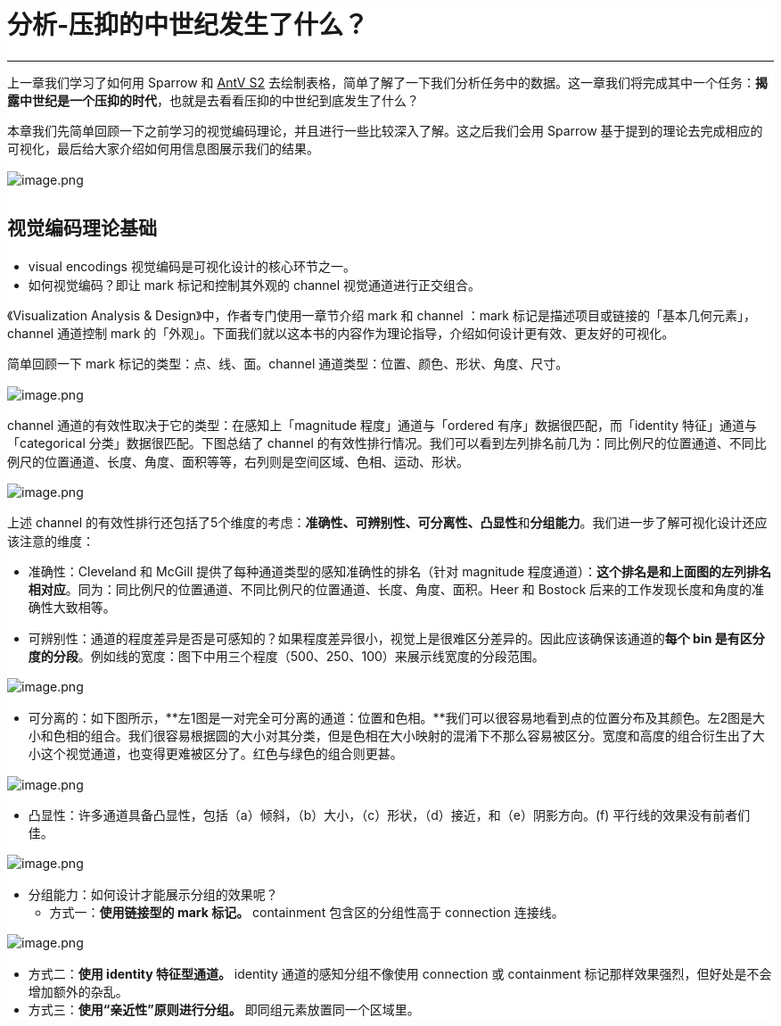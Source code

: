 
# 分析-压抑的中世纪发生了什么？
---

上一章我们学习了如何用 Sparrow 和 [AntV S2](https://s2.antv.vision/) 去绘制表格，简单了解了一下我们分析任务中的数据。这一章我们将完成其中一个任务：**揭露中世纪是一个压抑的时代**，也就是去看看压抑的中世纪到底发生了什么？

本章我们先简单回顾一下之前学习的视觉编码理论，并且进行一些比较深入了解。这之后我们会用 Sparrow 基于提到的理论去完成相应的可视化，最后给大家介绍如何用信息图展示我们的结果。

![image.png](https://p3-juejin.byteimg.com/tos-cn-i-k3u1fbpfcp/73146a5c03984ad4a3851191fb60f1dc~tplv-k3u1fbpfcp-zoom-1.image)

## 视觉编码理论基础

- visual encodings 视觉编码是可视化设计的核心环节之一。
- 如何视觉编码？即让 mark 标记和控制其外观的 channel 视觉通道进行正交组合。

《Visualization Analysis \& Design》中，作者专门使用一章节介绍 mark 和 channel ：mark 标记是描述项目或链接的「基本几何元素」，channel 通道控制 mark 的「外观」。下面我们就以这本书的内容作为理论指导，介绍如何设计更有效、更友好的可视化。

简单回顾一下 mark 标记的类型：点、线、面。channel 通道类型：位置、颜色、形状、角度、尺寸。

![image.png](https://p3-juejin.byteimg.com/tos-cn-i-k3u1fbpfcp/66597bb2e02249a6afbcd14737c2e36d~tplv-k3u1fbpfcp-zoom-1.image)

channel 通道的有效性取决于它的类型：在感知上「magnitude 程度」通道与「ordered 有序」数据很匹配，而「identity 特征」通道与「categorical 分类」数据很匹配。下图总结了 channel 的有效性排行情况。我们可以看到左列排名前几为：同比例尺的位置通道、不同比例尺的位置通道、长度、角度、面积等等，右列则是空间区域、色相、运动、形状。

![image.png](https://p3-juejin.byteimg.com/tos-cn-i-k3u1fbpfcp/a77304e485994d6aa9328d6a94dcf427~tplv-k3u1fbpfcp-zoom-1.image)

上述 channel 的有效性排行还包括了5个维度的考虑：**准确性、可辨别性、可分离性、凸显性**和**分组能力**。我们进一步了解可视化设计还应该注意的维度：

- 准确性：Cleveland 和 McGill 提供了每种通道类型的感知准确性的排名（针对 magnitude 程度通道）：**这个排名是和上面图的左列排名相对应**。同为：同比例尺的位置通道、不同比例尺的位置通道、长度、角度、面积。Heer 和 Bostock 后来的工作发现长度和角度的准确性大致相等。

- 可辨别性：通道的程度差异是否是可感知的？如果程度差异很小，视觉上是很难区分差异的。因此应该确保该通道的**每个 bin 是有区分度的分段**。例如线的宽度：图下中用三个程度（500、250、100）来展示线宽度的分段范围。

![image.png](https://p3-juejin.byteimg.com/tos-cn-i-k3u1fbpfcp/2d758c2be54c4aff919ac43debeacf53~tplv-k3u1fbpfcp-zoom-1.image)

- 可分离的：如下图所示，\*\*左1图是一对完全可分离的通道：位置和色相。\*\*我们可以很容易地看到点的位置分布及其颜色。左2图是大小和色相的组合。我们很容易根据圆的大小对其分类，但是色相在大小映射的混淆下不那么容易被区分。宽度和高度的组合衍生出了大小这个视觉通道，也变得更难被区分了。红色与绿色的组合则更甚。

![image.png](https://p3-juejin.byteimg.com/tos-cn-i-k3u1fbpfcp/e5a355c52f6e4d45a664c6d69a0a9560~tplv-k3u1fbpfcp-zoom-1.image)

- 凸显性：许多通道具备凸显性，包括（a）倾斜，（b）大小，（c）形状，（d）接近，和（e）阴影方向。\(f\) 平行线的效果没有前者们佳。

![image.png](https://p3-juejin.byteimg.com/tos-cn-i-k3u1fbpfcp/3472281e5347454b98eb9875f007b29f~tplv-k3u1fbpfcp-zoom-1.image)

- 分组能力：如何设计才能展示分组的效果呢？
  - 方式一：**使用链接型的 mark 标记。** containment 包含区的分组性高于 connection 连接线。

![image.png](https://p3-juejin.byteimg.com/tos-cn-i-k3u1fbpfcp/590948d62bd347deb70f1a2b3a7d09cb~tplv-k3u1fbpfcp-zoom-1.image)

- 方式二：**使用 identity 特征型通道。** identity 通道的感知分组不像使用 connection 或 containment 标记那样效果强烈，但好处是不会增加额外的杂乱。
- 方式三：**使用“亲近性”原则进行分组。** 即同组元素放置同一个区域里。
